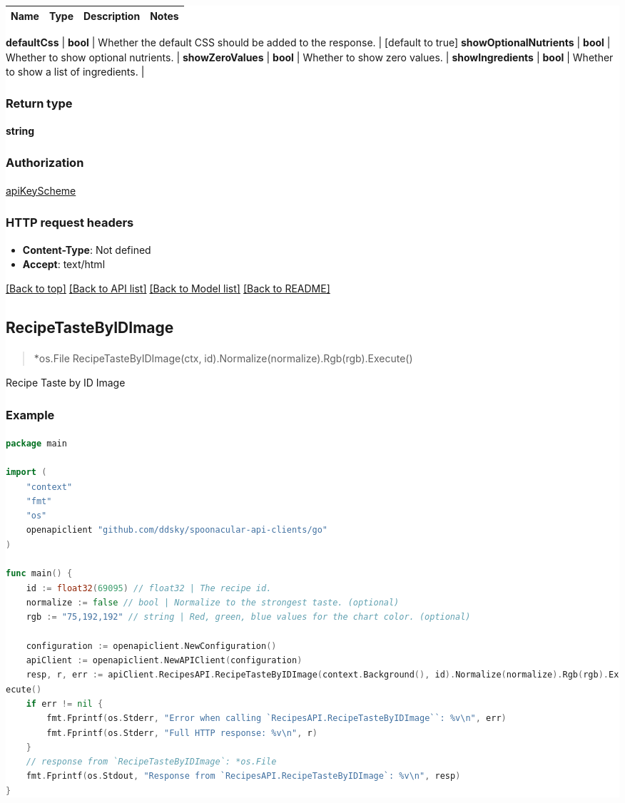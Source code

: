 
Name | Type | Description  | Notes
------------- | ------------- | ------------- | -------------

 **defaultCss** | **bool** | Whether the default CSS should be added to the response. | [default to true]
 **showOptionalNutrients** | **bool** | Whether to show optional nutrients. | 
 **showZeroValues** | **bool** | Whether to show zero values. | 
 **showIngredients** | **bool** | Whether to show a list of ingredients. | 

### Return type

**string**

### Authorization

[apiKeyScheme](../README.md#apiKeyScheme)

### HTTP request headers

- **Content-Type**: Not defined
- **Accept**: text/html

[[Back to top]](#) [[Back to API list]](../README.md#documentation-for-api-endpoints)
[[Back to Model list]](../README.md#documentation-for-models)
[[Back to README]](../README.md)


## RecipeTasteByIDImage

> *os.File RecipeTasteByIDImage(ctx, id).Normalize(normalize).Rgb(rgb).Execute()

Recipe Taste by ID Image



### Example

```go
package main

import (
	"context"
	"fmt"
	"os"
	openapiclient "github.com/ddsky/spoonacular-api-clients/go"
)

func main() {
	id := float32(69095) // float32 | The recipe id.
	normalize := false // bool | Normalize to the strongest taste. (optional)
	rgb := "75,192,192" // string | Red, green, blue values for the chart color. (optional)

	configuration := openapiclient.NewConfiguration()
	apiClient := openapiclient.NewAPIClient(configuration)
	resp, r, err := apiClient.RecipesAPI.RecipeTasteByIDImage(context.Background(), id).Normalize(normalize).Rgb(rgb).Execute()
	if err != nil {
		fmt.Fprintf(os.Stderr, "Error when calling `RecipesAPI.RecipeTasteByIDImage``: %v\n", err)
		fmt.Fprintf(os.Stderr, "Full HTTP response: %v\n", r)
	}
	// response from `RecipeTasteByIDImage`: *os.File
	fmt.Fprintf(os.Stdout, "Response from `RecipesAPI.RecipeTasteByIDImage`: %v\n", resp)
}
```
